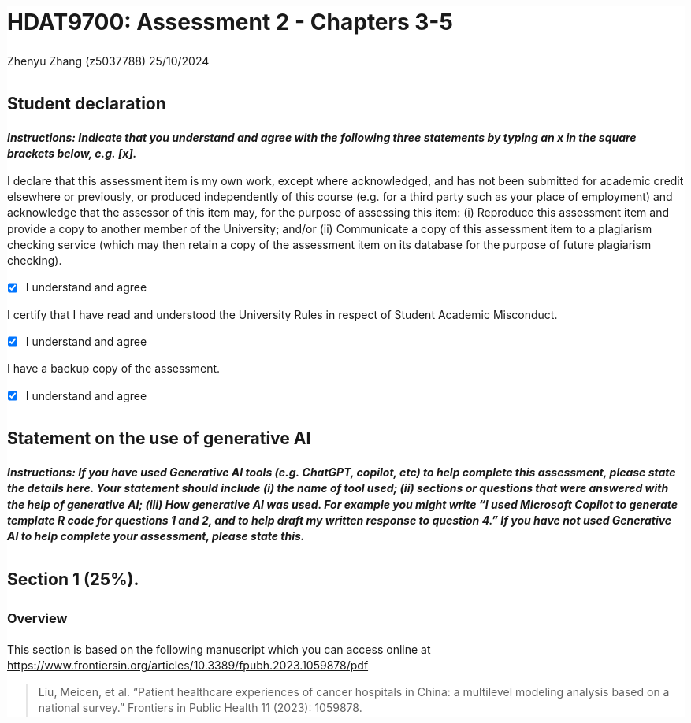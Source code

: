 HDAT9700: Assessment 2 - Chapters 3-5
================
Zhenyu Zhang (z5037788)
25/10/2024

## Student declaration

***Instructions: Indicate that you understand and agree with the
following three statements by typing an x in the square brackets below,
e.g. \[x\].***

I declare that this assessment item is my own work, except where
acknowledged, and has not been submitted for academic credit elsewhere
or previously, or produced independently of this course (e.g. for a
third party such as your place of employment) and acknowledge that the
assessor of this item may, for the purpose of assessing this item: (i)
Reproduce this assessment item and provide a copy to another member of
the University; and/or (ii) Communicate a copy of this assessment item
to a plagiarism checking service (which may then retain a copy of the
assessment item on its database for the purpose of future plagiarism
checking).

- [x] I understand and agree

I certify that I have read and understood the University Rules in
respect of Student Academic Misconduct.

- [x] I understand and agree

I have a backup copy of the assessment.

- [x] I understand and agree

## Statement on the use of generative AI

***Instructions: If you have used Generative AI tools (e.g. ChatGPT,
copilot, etc) to help complete this assessment, please state the details
here. Your statement should include (i) the name of tool used; (ii)
sections or questions that were answered with the help of generative AI;
(iii) How generative AI was used. For example you might write “I used
Microsoft Copilot to generate template R code for questions 1 and 2, and
to help draft my written response to question 4.” If you have not used
Generative AI to help complete your assessment, please state this.***

## Section 1 (25%).

### Overview

This section is based on the following manuscript which you can access
online at
<https://www.frontiersin.org/articles/10.3389/fpubh.2023.1059878/pdf>

> Liu, Meicen, et al. “Patient healthcare experiences of cancer
> hospitals in China: a multilevel modeling analysis based on a national
> survey.” Frontiers in Public Health 11 (2023): 1059878.
